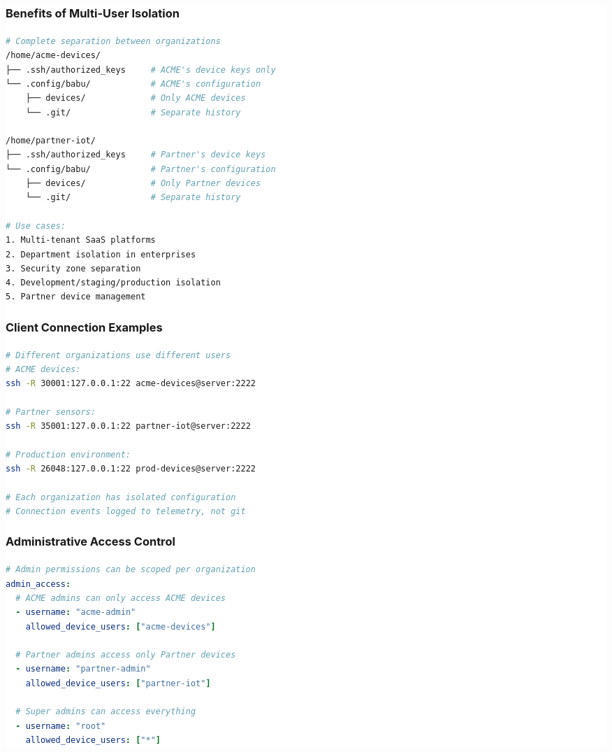 ### Benefits of Multi-User Isolation

```bash
# Complete separation between organizations
/home/acme-devices/
├── .ssh/authorized_keys     # ACME's device keys only
└── .config/babu/            # ACME's configuration
    ├── devices/             # Only ACME devices
    └── .git/                # Separate history

/home/partner-iot/
├── .ssh/authorized_keys     # Partner's device keys
└── .config/babu/            # Partner's configuration
    ├── devices/             # Only Partner devices
    └── .git/                # Separate history

# Use cases:
1. Multi-tenant SaaS platforms
2. Department isolation in enterprises
3. Security zone separation
4. Development/staging/production isolation
5. Partner device management
```

### Client Connection Examples

```bash
# Different organizations use different users
# ACME devices:
ssh -R 30001:127.0.0.1:22 acme-devices@server:2222

# Partner sensors:
ssh -R 35001:127.0.0.1:22 partner-iot@server:2222

# Production environment:
ssh -R 26048:127.0.0.1:22 prod-devices@server:2222

# Each organization has isolated configuration
# Connection events logged to telemetry, not git
```

### Administrative Access Control

```yaml
# Admin permissions can be scoped per organization
admin_access:
  # ACME admins can only access ACME devices
  - username: "acme-admin"
    allowed_device_users: ["acme-devices"]

  # Partner admins access only Partner devices
  - username: "partner-admin"
    allowed_device_users: ["partner-iot"]

  # Super admins can access everything
  - username: "root"
    allowed_device_users: ["*"]
```
